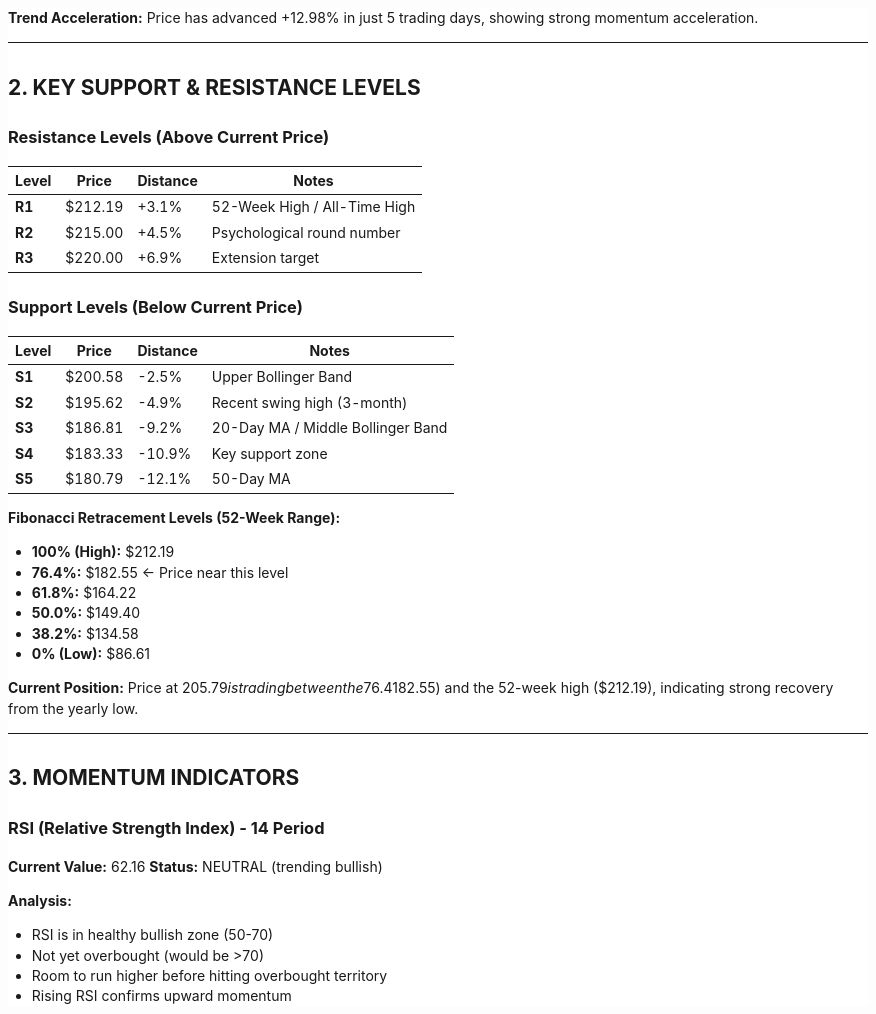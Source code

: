 **Trend Acceleration:** Price has advanced +12.98% in just 5 trading days, showing strong momentum acceleration.

---

## 2. KEY SUPPORT & RESISTANCE LEVELS

### Resistance Levels (Above Current Price)
| Level | Price | Distance | Notes |
|-------|-------|----------|-------|
| **R1** | $212.19 | +3.1% | 52-Week High / All-Time High |
| **R2** | $215.00 | +4.5% | Psychological round number |
| **R3** | $220.00 | +6.9% | Extension target |

### Support Levels (Below Current Price)
| Level | Price | Distance | Notes |
|-------|-------|----------|-------|
| **S1** | $200.58 | -2.5% | Upper Bollinger Band |
| **S2** | $195.62 | -4.9% | Recent swing high (3-month) |
| **S3** | $186.81 | -9.2% | 20-Day MA / Middle Bollinger Band |
| **S4** | $183.33 | -10.9% | Key support zone |
| **S5** | $180.79 | -12.1% | 50-Day MA |

**Fibonacci Retracement Levels (52-Week Range):**
- **100% (High):** $212.19
- **76.4%:** $182.55 ← Price near this level
- **61.8%:** $164.22
- **50.0%:** $149.40
- **38.2%:** $134.58
- **0% (Low):** $86.61

**Current Position:** Price at $205.79 is trading between the 76.4% Fibonacci retracement ($182.55) and the 52-week high ($212.19), indicating strong recovery from the yearly low.

---

## 3. MOMENTUM INDICATORS

### RSI (Relative Strength Index) - 14 Period
**Current Value:** 62.16
**Status:** NEUTRAL (trending bullish)

**Analysis:**
- RSI is in healthy bullish zone (50-70)
- Not yet overbought (would be >70)
- Room to run higher before hitting overbought territory
- Rising RSI confirms upward momentum
